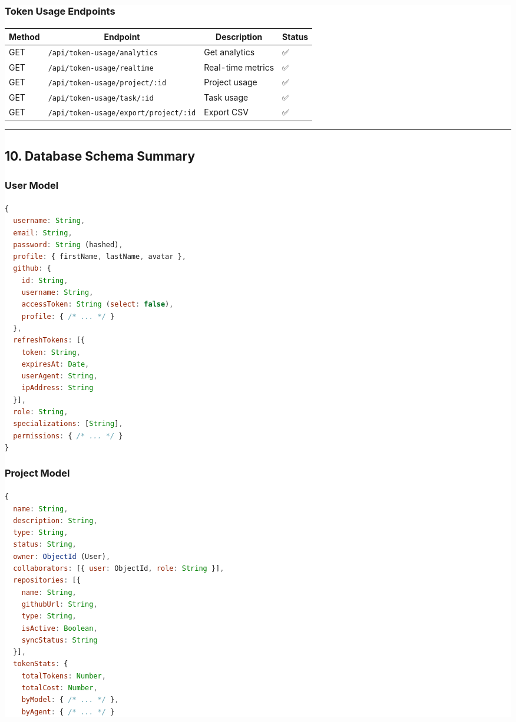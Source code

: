 ### Token Usage Endpoints

| Method | Endpoint | Description | Status |
|--------|----------|-------------|--------|
| GET | `/api/token-usage/analytics` | Get analytics | ✅ |
| GET | `/api/token-usage/realtime` | Real-time metrics | ✅ |
| GET | `/api/token-usage/project/:id` | Project usage | ✅ |
| GET | `/api/token-usage/task/:id` | Task usage | ✅ |
| GET | `/api/token-usage/export/project/:id` | Export CSV | ✅ |

---

## 10. Database Schema Summary

### User Model
```javascript
{
  username: String,
  email: String,
  password: String (hashed),
  profile: { firstName, lastName, avatar },
  github: {
    id: String,
    username: String,
    accessToken: String (select: false),
    profile: { /* ... */ }
  },
  refreshTokens: [{
    token: String,
    expiresAt: Date,
    userAgent: String,
    ipAddress: String
  }],
  role: String,
  specializations: [String],
  permissions: { /* ... */ }
}
```

### Project Model
```javascript
{
  name: String,
  description: String,
  type: String,
  status: String,
  owner: ObjectId (User),
  collaborators: [{ user: ObjectId, role: String }],
  repositories: [{
    name: String,
    githubUrl: String,
    type: String,
    isActive: Boolean,
    syncStatus: String
  }],
  tokenStats: {
    totalTokens: Number,
    totalCost: Number,
    byModel: { /* ... */ },
    byAgent: { /* ... */ }
```